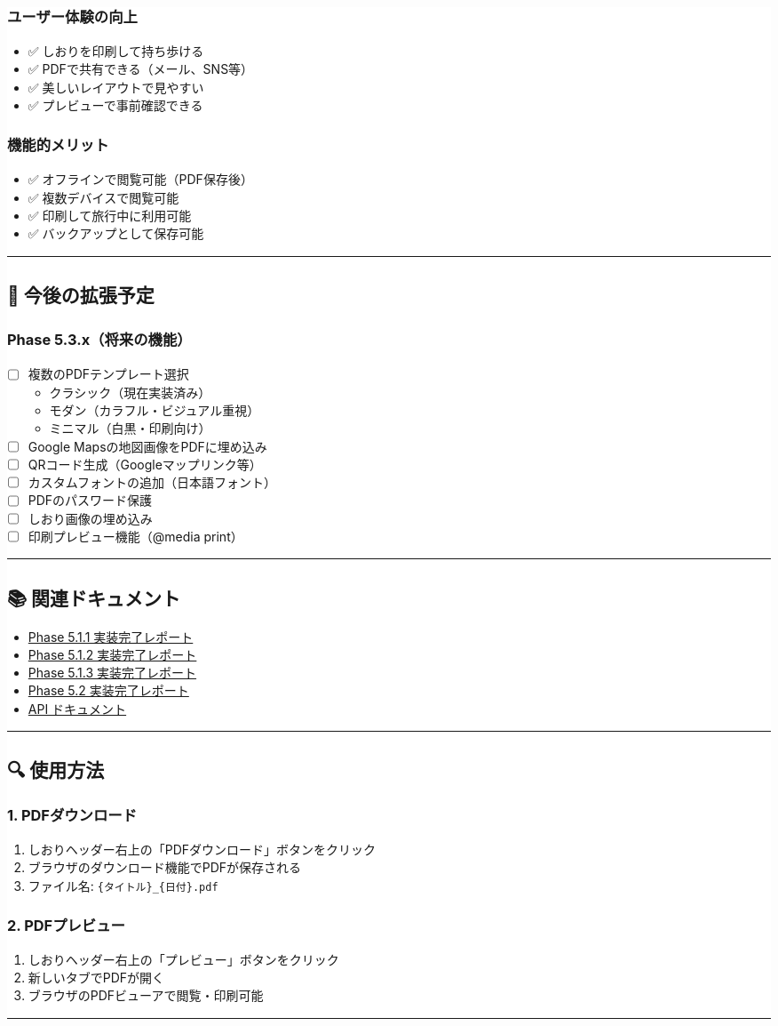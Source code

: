 ### ユーザー体験の向上
- ✅ しおりを印刷して持ち歩ける
- ✅ PDFで共有できる（メール、SNS等）
- ✅ 美しいレイアウトで見やすい
- ✅ プレビューで事前確認できる

### 機能的メリット
- ✅ オフラインで閲覧可能（PDF保存後）
- ✅ 複数デバイスで閲覧可能
- ✅ 印刷して旅行中に利用可能
- ✅ バックアップとして保存可能

---

## 🚀 今後の拡張予定

### Phase 5.3.x（将来の機能）
- [ ] 複数のPDFテンプレート選択
  - クラシック（現在実装済み）
  - モダン（カラフル・ビジュアル重視）
  - ミニマル（白黒・印刷向け）
- [ ] Google Mapsの地図画像をPDFに埋め込み
- [ ] QRコード生成（Googleマップリンク等）
- [ ] カスタムフォントの追加（日本語フォント）
- [ ] PDFのパスワード保護
- [ ] しおり画像の埋め込み
- [ ] 印刷プレビュー機能（@media print）

---

## 📚 関連ドキュメント

- [Phase 5.1.1 実装完了レポート](./PHASE5.1.1_ITINERARY_COMPONENTS.md)
- [Phase 5.1.2 実装完了レポート](./PHASE5.1.2_INTERACTIVE_FEATURES.md)
- [Phase 5.1.3 実装完了レポート](./PHASE5.1.3_ADVANCED_FEATURES.md)
- [Phase 5.2 実装完了レポート](./PHASE5_2_IMPLEMENTATION.md)
- [API ドキュメント](./API.md)

---

## 🔍 使用方法

### 1. PDFダウンロード
1. しおりヘッダー右上の「PDFダウンロード」ボタンをクリック
2. ブラウザのダウンロード機能でPDFが保存される
3. ファイル名: `{タイトル}_{日付}.pdf`

### 2. PDFプレビュー
1. しおりヘッダー右上の「プレビュー」ボタンをクリック
2. 新しいタブでPDFが開く
3. ブラウザのPDFビューアで閲覧・印刷可能

---